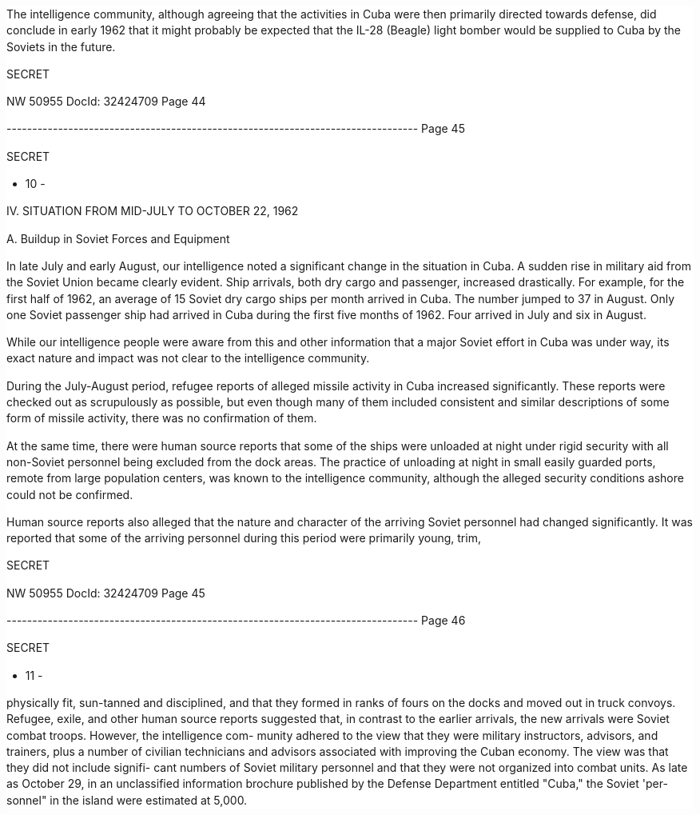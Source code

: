 The intelligence community, although agreeing that the activities in Cuba were then primarily directed towards defense, did conclude in early 1962 that it might probably be expected that the IL-28 (Beagle) light bomber would be supplied to Cuba by the Soviets in the future.

SECRET

NW 50955 DocId: 32424709 Page 44


-------------------------------------------------------------------------------- Page 45

SECRET

- 10 -

IV. SITUATION FROM MID-JULY TO OCTOBER 22, 1962

A. Buildup in Soviet Forces and Equipment

In late July and early August, our intelligence noted a significant change in the situation in Cuba. A sudden rise in military aid from the Soviet Union became clearly evident. Ship arrivals, both dry cargo and passenger, increased drastically. For example, for the first half of 1962, an average of 15 Soviet dry cargo ships per month arrived in Cuba. The number jumped to 37 in August. Only one Soviet passenger ship had arrived in Cuba during the first five months of 1962. Four arrived in July and six in August.

While our intelligence people were aware from this and other information that a major Soviet effort in Cuba was under way, its exact nature and impact was not clear to the intelligence community.

During the July-August period, refugee reports of alleged missile activity in Cuba increased significantly. These reports were checked out as scrupulously as possible, but even though many of them included consistent and similar descriptions of some form of missile activity, there was no confirmation of them.

At the same time, there were human source reports that some of the ships were unloaded at night under rigid security with all non-Soviet personnel being excluded from the dock areas. The practice of unloading at night in small easily guarded ports, remote from large population centers, was known to the intelligence community, although the alleged security conditions ashore could not be confirmed.

Human source reports also alleged that the nature and character of the arriving Soviet personnel had changed significantly. It was reported that some of the arriving personnel during this period were primarily young, trim,

SECRET

NW 50955 DocId: 32424709 Page 45


-------------------------------------------------------------------------------- Page 46

SECRET

- 11 -

physically fit, sun-tanned and disciplined, and that they formed in ranks of
fours on the docks and moved out in truck convoys. Refugee, exile, and
other human source reports suggested that, in contrast to the earlier arrivals,
the new arrivals were Soviet combat troops. However, the intelligence com-
munity adhered to the view that they were military instructors, advisors, and
trainers, plus a number of civilian technicians and advisors associated with
improving the Cuban economy. The view was that they did not include signifi-
cant numbers of Soviet military personnel and that they were not organized
into combat units. As late as October 29, in an unclassified information
brochure published by the Defense Department entitled "Cuba," the Soviet 'per-
sonnel" in the island were estimated at 5,000.
